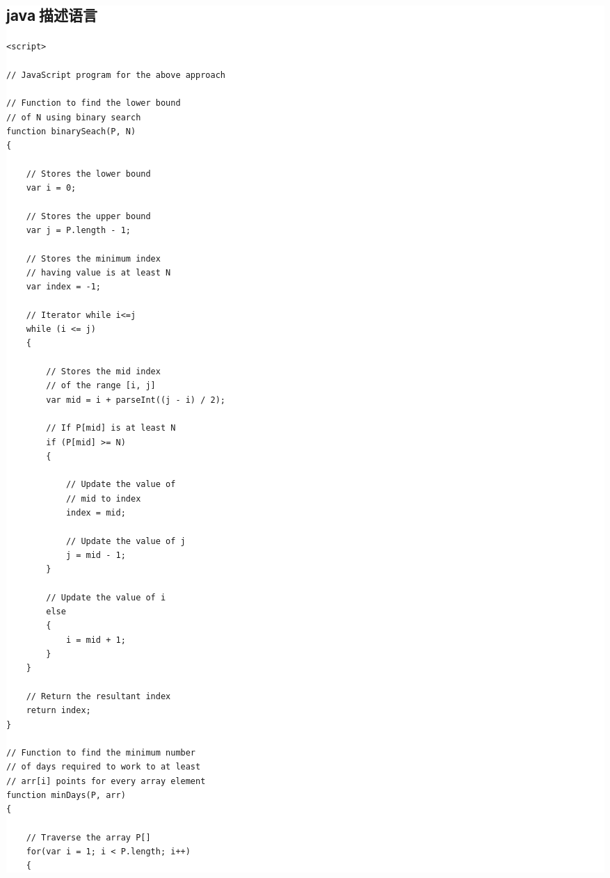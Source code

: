 ## java 描述语言

```
<script>

// JavaScript program for the above approach

// Function to find the lower bound
// of N using binary search
function binarySeach(P, N)
{

    // Stores the lower bound
    var i = 0;

    // Stores the upper bound
    var j = P.length - 1;

    // Stores the minimum index
    // having value is at least N
    var index = -1;

    // Iterator while i<=j
    while (i <= j)
    {

        // Stores the mid index
        // of the range [i, j]
        var mid = i + parseInt((j - i) / 2);

        // If P[mid] is at least N
        if (P[mid] >= N)
        {

            // Update the value of
            // mid to index
            index = mid;

            // Update the value of j
            j = mid - 1;
        }

        // Update the value of i
        else
        {
            i = mid + 1;
        }
    }

    // Return the resultant index
    return index;
}

// Function to find the minimum number
// of days required to work to at least
// arr[i] points for every array element
function minDays(P, arr)
{

    // Traverse the array P[]
    for(var i = 1; i < P.length; i++)
    {

```